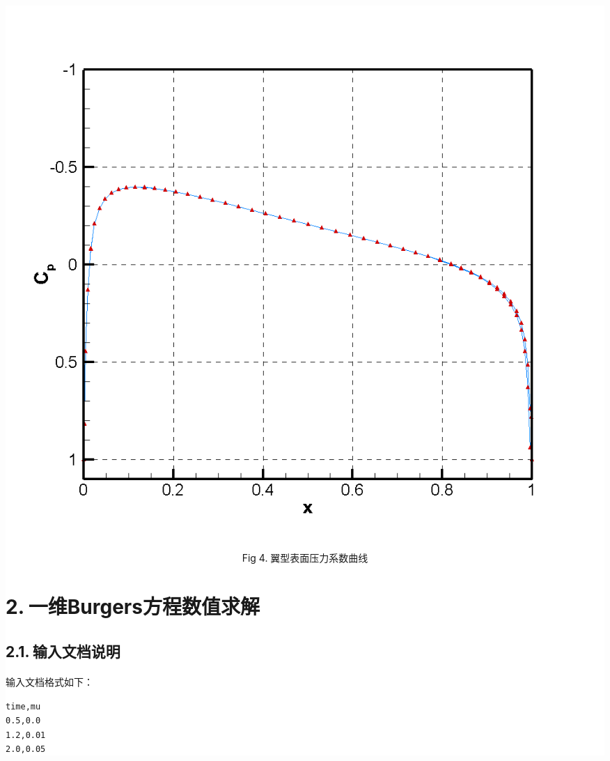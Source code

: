 ![](.\ImageExport\cp-x.png)

<p align="center">Fig 4. 翼型表面压力系数曲线</p>

# 2. 一维Burgers方程数值求解

## 2.1. 输入文档说明

输入文档格式如下：

```csv
time,mu
0.5,0.0
1.2,0.01
2.0,0.05
```
